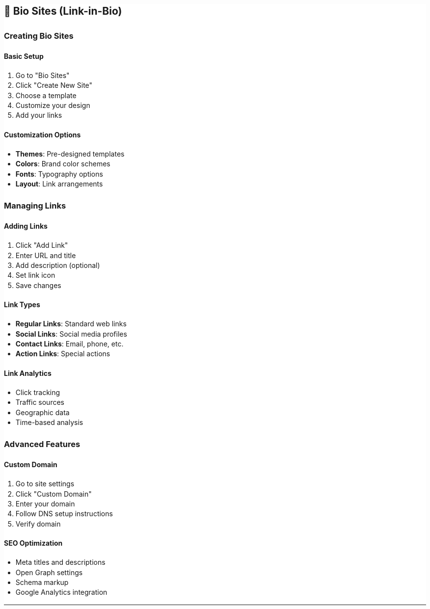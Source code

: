 
## 🔗 Bio Sites (Link-in-Bio)

### Creating Bio Sites

#### Basic Setup
1. Go to "Bio Sites"
2. Click "Create New Site"
3. Choose a template
4. Customize your design
5. Add your links

#### Customization Options
- **Themes**: Pre-designed templates
- **Colors**: Brand color schemes
- **Fonts**: Typography options
- **Layout**: Link arrangements

### Managing Links

#### Adding Links
1. Click "Add Link"
2. Enter URL and title
3. Add description (optional)
4. Set link icon
5. Save changes

#### Link Types
- **Regular Links**: Standard web links
- **Social Links**: Social media profiles
- **Contact Links**: Email, phone, etc.
- **Action Links**: Special actions

#### Link Analytics
- Click tracking
- Traffic sources
- Geographic data
- Time-based analysis

### Advanced Features

#### Custom Domain
1. Go to site settings
2. Click "Custom Domain"
3. Enter your domain
4. Follow DNS setup instructions
5. Verify domain

#### SEO Optimization
- Meta titles and descriptions
- Open Graph settings
- Schema markup
- Google Analytics integration

---